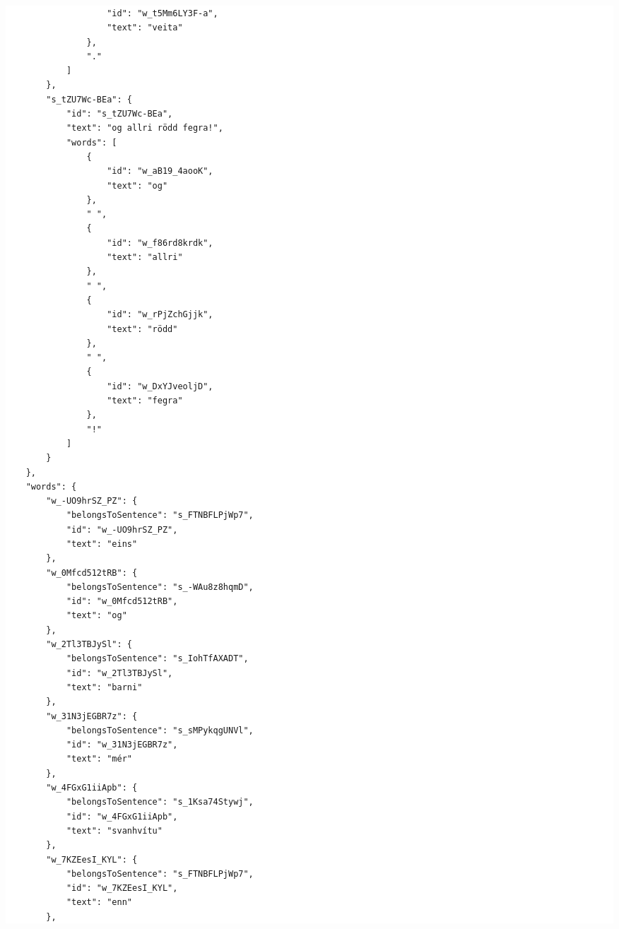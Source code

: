                         "id": "w_t5Mm6LY3F-a",
                        "text": "veita"
                    },
                    "."
                ]
            },
            "s_tZU7Wc-BEa": {
                "id": "s_tZU7Wc-BEa",
                "text": "og allri rödd fegra!",
                "words": [
                    {
                        "id": "w_aB19_4aooK",
                        "text": "og"
                    },
                    " ",
                    {
                        "id": "w_f86rd8krdk",
                        "text": "allri"
                    },
                    " ",
                    {
                        "id": "w_rPjZchGjjk",
                        "text": "rödd"
                    },
                    " ",
                    {
                        "id": "w_DxYJveoljD",
                        "text": "fegra"
                    },
                    "!"
                ]
            }
        },
        "words": {
            "w_-UO9hrSZ_PZ": {
                "belongsToSentence": "s_FTNBFLPjWp7",
                "id": "w_-UO9hrSZ_PZ",
                "text": "eins"
            },
            "w_0Mfcd512tRB": {
                "belongsToSentence": "s_-WAu8z8hqmD",
                "id": "w_0Mfcd512tRB",
                "text": "og"
            },
            "w_2Tl3TBJySl": {
                "belongsToSentence": "s_IohTfAXADT",
                "id": "w_2Tl3TBJySl",
                "text": "barni"
            },
            "w_31N3jEGBR7z": {
                "belongsToSentence": "s_sMPykqgUNVl",
                "id": "w_31N3jEGBR7z",
                "text": "mér"
            },
            "w_4FGxG1iiApb": {
                "belongsToSentence": "s_1Ksa74Stywj",
                "id": "w_4FGxG1iiApb",
                "text": "svanhvítu"
            },
            "w_7KZEesI_KYL": {
                "belongsToSentence": "s_FTNBFLPjWp7",
                "id": "w_7KZEesI_KYL",
                "text": "enn"
            },